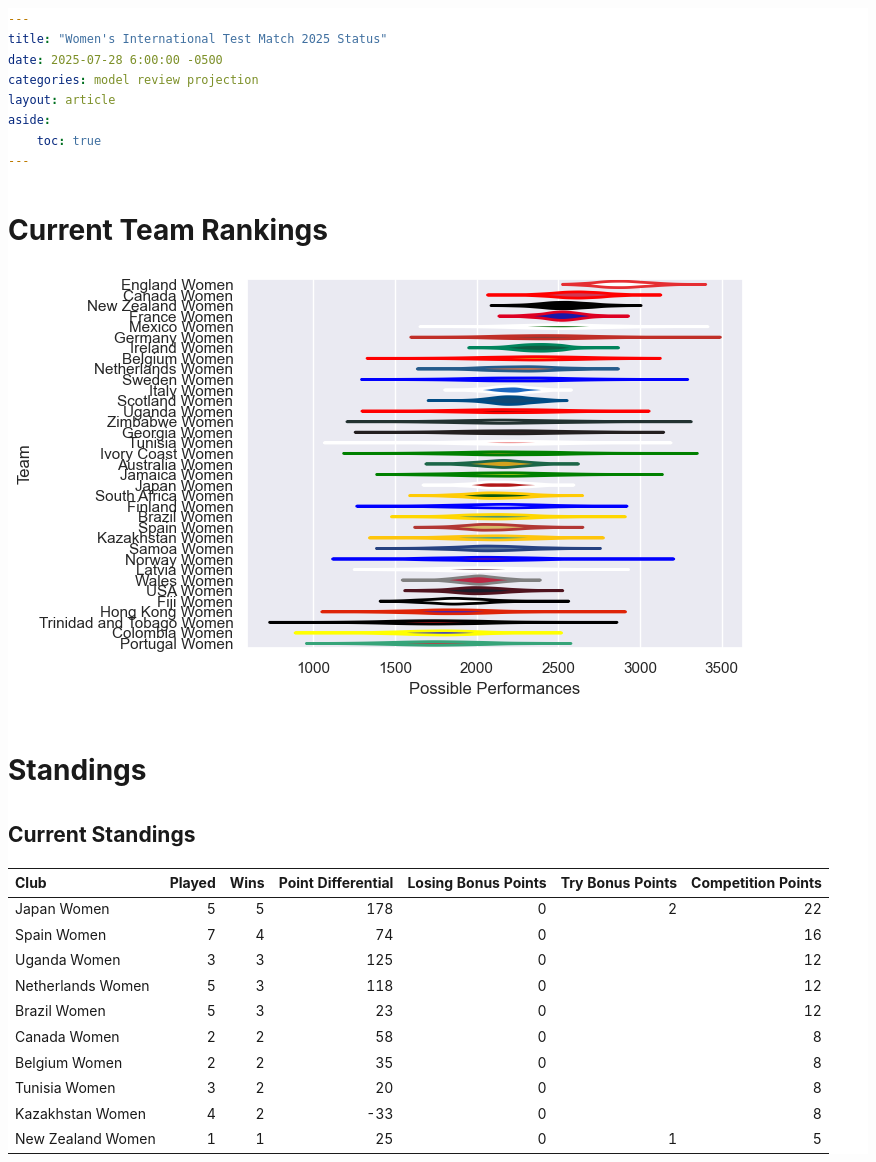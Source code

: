```yaml
---  
title: "Women's International Test Match 2025 Status"  
date: 2025-07-28 6:00:00 -0500  
categories: model review projection  
layout: article  
aside:  
    toc: true  
---
```

# Current Team Rankings


![Club Rankings](plots/rankings_Womens_International_Test_Match_2025.png)
# Standings

## Current Standings


| Club                      |   Played |   Wins |   Point Differential |   Losing Bonus Points |   Try Bonus Points |   Competition Points |
|:--------------------------|---------:|-------:|---------------------:|----------------------:|-------------------:|---------------------:|
| Japan Women               |        5 |      5 |                  178 |                     0 |                  2 |                   22 |
| Spain Women               |        7 |      4 |                   74 |                     0 |                    |                   16 |
| Uganda Women              |        3 |      3 |                  125 |                     0 |                    |                   12 |
| Netherlands Women         |        5 |      3 |                  118 |                     0 |                    |                   12 |
| Brazil Women              |        5 |      3 |                   23 |                     0 |                    |                   12 |
| Canada Women              |        2 |      2 |                   58 |                     0 |                    |                    8 |
| Belgium Women             |        2 |      2 |                   35 |                     0 |                    |                    8 |
| Tunisia Women             |        3 |      2 |                   20 |                     0 |                    |                    8 |
| Kazakhstan Women          |        4 |      2 |                  -33 |                     0 |                    |                    8 |
| New Zealand Women         |        1 |      1 |                   25 |                     0 |                  1 |                    5 |